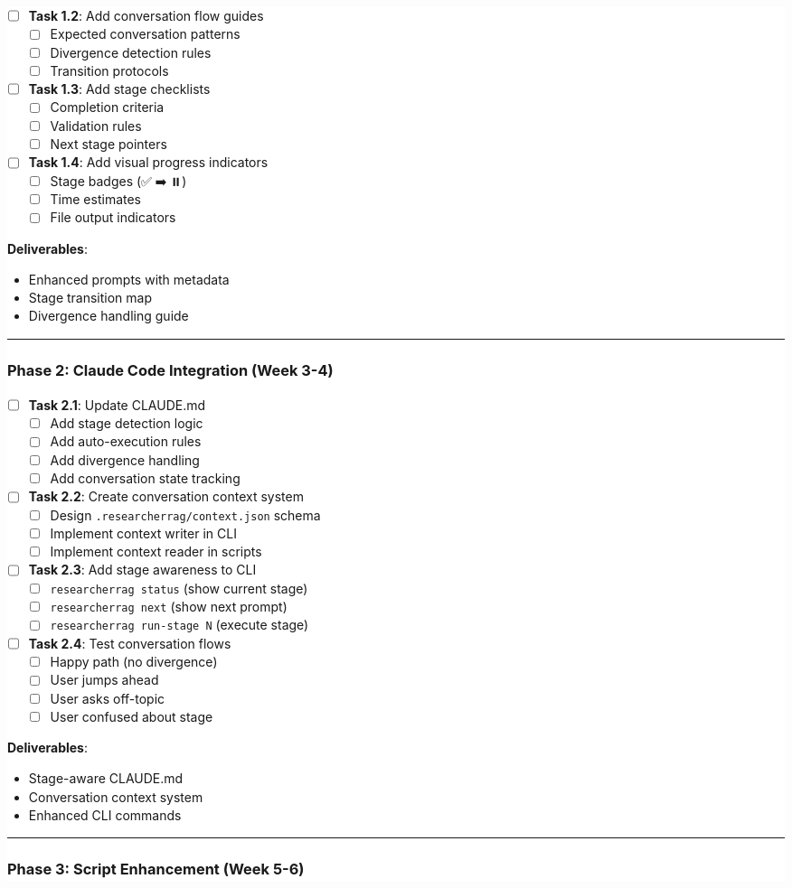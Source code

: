 - [ ] **Task 1.2**: Add conversation flow guides
  - [ ] Expected conversation patterns
  - [ ] Divergence detection rules
  - [ ] Transition protocols

- [ ] **Task 1.3**: Add stage checklists
  - [ ] Completion criteria
  - [ ] Validation rules
  - [ ] Next stage pointers

- [ ] **Task 1.4**: Add visual progress indicators
  - [ ] Stage badges (✅ ➡️ ⏸️)
  - [ ] Time estimates
  - [ ] File output indicators

**Deliverables**:
- Enhanced prompts with metadata
- Stage transition map
- Divergence handling guide

---

### Phase 2: Claude Code Integration (Week 3-4)

- [ ] **Task 2.1**: Update CLAUDE.md
  - [ ] Add stage detection logic
  - [ ] Add auto-execution rules
  - [ ] Add divergence handling
  - [ ] Add conversation state tracking

- [ ] **Task 2.2**: Create conversation context system
  - [ ] Design `.researcherrag/context.json` schema
  - [ ] Implement context writer in CLI
  - [ ] Implement context reader in scripts

- [ ] **Task 2.3**: Add stage awareness to CLI
  - [ ] `researcherrag status` (show current stage)
  - [ ] `researcherrag next` (show next prompt)
  - [ ] `researcherrag run-stage N` (execute stage)

- [ ] **Task 2.4**: Test conversation flows
  - [ ] Happy path (no divergence)
  - [ ] User jumps ahead
  - [ ] User asks off-topic
  - [ ] User confused about stage

**Deliverables**:
- Stage-aware CLAUDE.md
- Conversation context system
- Enhanced CLI commands

---

### Phase 3: Script Enhancement (Week 5-6)
